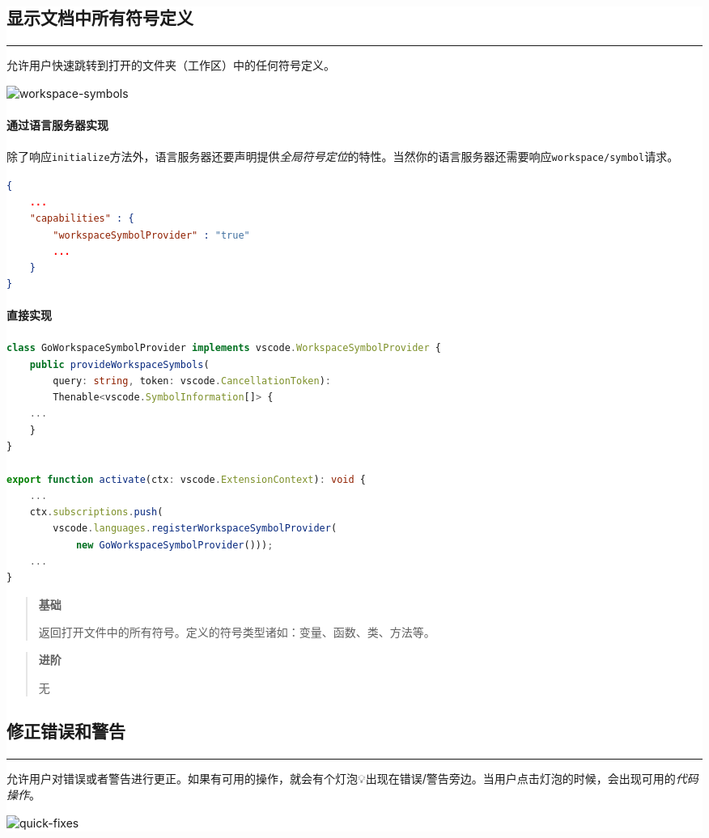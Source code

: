 ## 显示文档中所有符号定义
---
允许用户快速跳转到打开的文件夹（工作区）中的任何符号定义。

![workspace-symbols](https://raw.githubusercontent.com/Microsoft/vscode-docs/master/docs/extensionAPI/images/language-support/workspace-symbols.gif)

#### 通过语言服务器实现
除了响应`initialize`方法外，语言服务器还要声明提供*全局符号定位*的特性。当然你的语言服务器还需要响应`workspace/symbol`请求。
```json
{
    ...
    "capabilities" : {
        "workspaceSymbolProvider" : "true"
        ...
    }
}
```

#### 直接实现

```typescript
class GoWorkspaceSymbolProvider implements vscode.WorkspaceSymbolProvider {
    public provideWorkspaceSymbols(
        query: string, token: vscode.CancellationToken):
        Thenable<vscode.SymbolInformation[]> {
    ...
    }
}

export function activate(ctx: vscode.ExtensionContext): void {
    ...
    ctx.subscriptions.push(
        vscode.languages.registerWorkspaceSymbolProvider(
            new GoWorkspaceSymbolProvider()));
    ...
}
```
>**基础**
>
> 返回打开文件中的所有符号。定义的符号类型诸如：变量、函数、类、方法等。

>**进阶**
>
> 无

## 修正错误和警告
---
允许用户对错误或者警告进行更正。如果有可用的操作，就会有个灯泡💡出现在错误/警告旁边。当用户点击灯泡的时候，会出现可用的*代码操作*。

![quick-fixes](https://raw.githubusercontent.com/Microsoft/vscode-docs/master/docs/extensionAPI/images/language-support/quick-fixes.gif)
